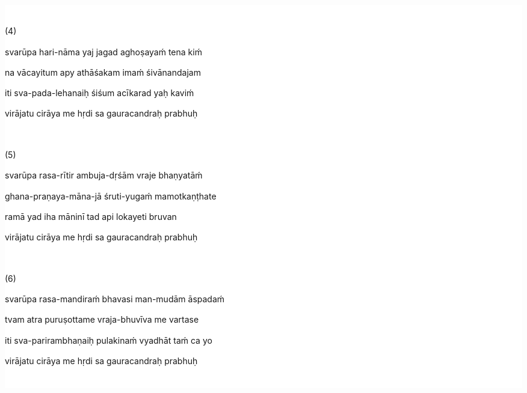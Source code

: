
 


(4)


svarūpa
hari-nāma yaj jagad aghoṣayaḿ tena kiḿ


na
vācayitum apy athāśakam imaḿ śivānandajam


iti
sva-pada-lehanaiḥ śiśum acīkarad yaḥ kaviḿ


virājatu
cirāya me hṛdi sa gauracandraḥ prabhuḥ


 


(5)


svarūpa
rasa-rītir ambuja-dṛśām vraje bhaṇyatāḿ


ghana-praṇaya-māna-jā
śruti-yugaḿ mamotkaṇṭhate


ramā
yad iha māninī tad api lokayeti bruvan


virājatu
cirāya me hṛdi sa gauracandraḥ prabhuḥ


 


(6)


svarūpa
rasa-mandiraḿ bhavasi man-mudām āspadaḿ


tvam
atra puruṣottame vraja-bhuvīva me vartase


iti
sva-parirambhaṇaiḥ pulakinaḿ vyadhāt taḿ ca yo


virājatu
cirāya me hṛdi sa gauracandraḥ prabhuḥ


 

